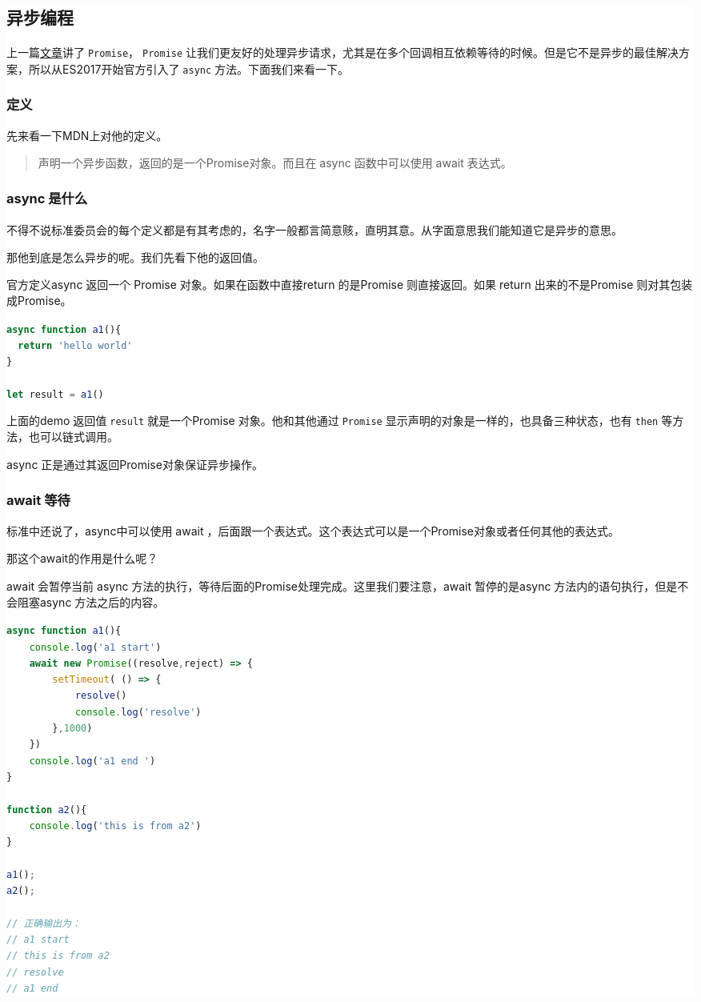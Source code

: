 ## 异步编程

上一篇[文章](https://juejin.im/post/5cf3c2915188255b0148df98)讲了 `Promise`， `Promise` 让我们更友好的处理异步请求，尤其是在多个回调相互依赖等待的时候。但是它不是异步的最佳解决方案，所以从ES2017开始官方引入了 `async` 方法。下面我们来看一下。

### 定义

先来看一下MDN上对他的定义。

> 声明一个异步函数，返回的是一个Promise对象。而且在 async 函数中可以使用 await 表达式。



### async 是什么

不得不说标准委员会的每个定义都是有其考虑的，名字一般都言简意赅，直明其意。从字面意思我们能知道它是异步的意思。



那他到底是怎么异步的呢。我们先看下他的返回值。

官方定义async 返回一个 Promise 对象。如果在函数中直接return 的是Promise 则直接返回。如果 return 出来的不是Promise 则对其包装成Promise。



```javascript
async function a1(){
  return 'hello world'
}

let result = a1()

```

上面的demo 返回值 `result` 就是一个Promise 对象。他和其他通过 `Promise` 显示声明的对象是一样的，也具备三种状态，也有 `then` 等方法，也可以链式调用。

async 正是通过其返回Promise对象保证异步操作。



### await 等待

标准中还说了，async中可以使用 await ，后面跟一个表达式。这个表达式可以是一个Promise对象或者任何其他的表达式。

那这个await的作用是什么呢？

await 会暂停当前 async 方法的执行，等待后面的Promise处理完成。这里我们要注意，await 暂停的是async 方法内的语句执行，但是不会阻塞async 方法之后的内容。

```javascript
async function a1(){
    console.log('a1 start')
    await new Promise((resolve,reject) => {
        setTimeout( () => {
            resolve()
            console.log('resolve')
        },1000)
    })
    console.log('a1 end ')
}

function a2(){
    console.log('this is from a2')
}

a1();
a2();

// 正确输出为： 
// a1 start
// this is from a2
// resolve
// a1 end
```